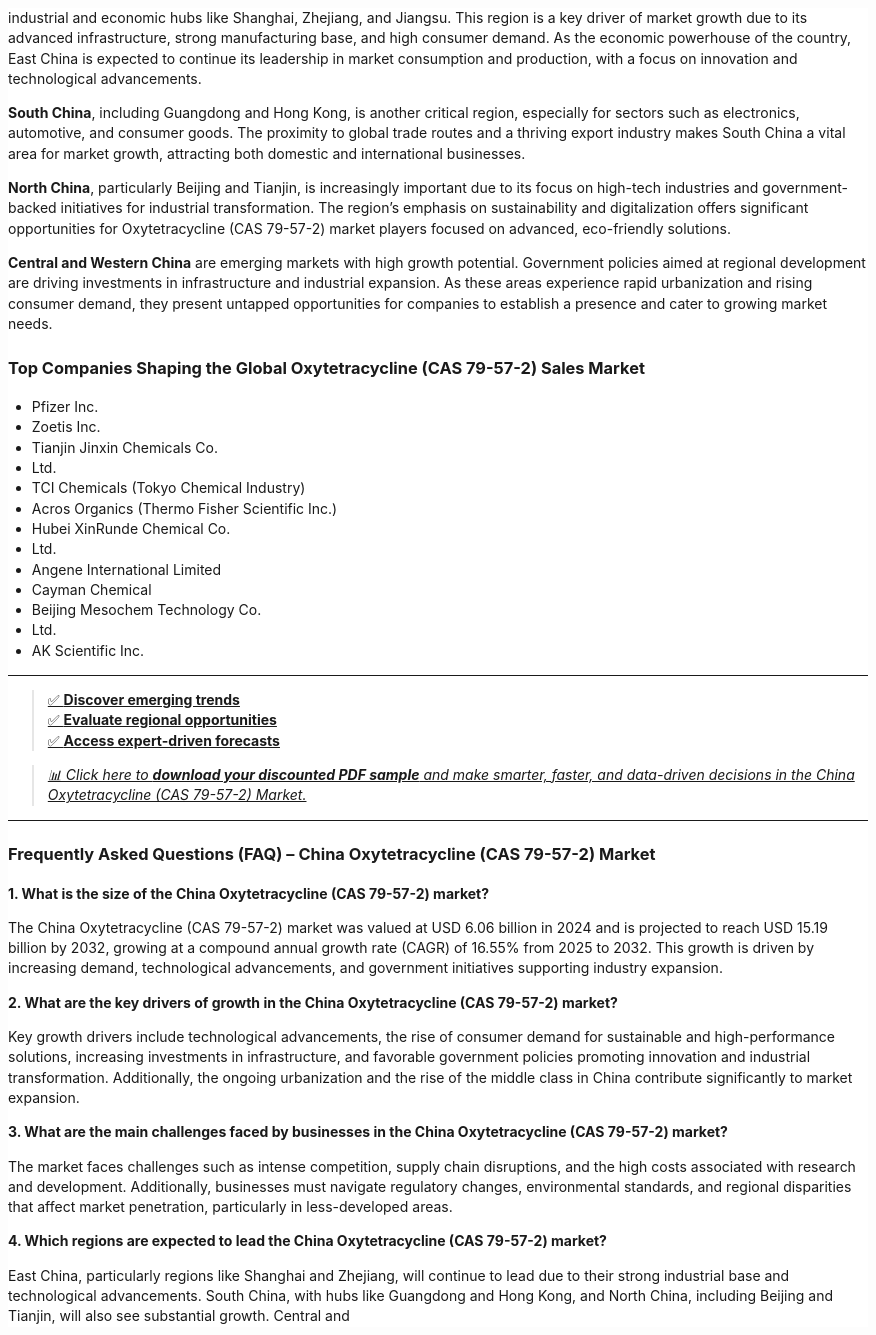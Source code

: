 industrial and economic hubs like Shanghai, Zhejiang, and Jiangsu. This region is a key driver of market growth due to its advanced infrastructure, strong manufacturing base, and high consumer demand. As the economic powerhouse of the country, East China is expected to continue its leadership in market consumption and production, with a focus on innovation and technological advancements.</p><p class="" data-start="801" data-end="1129"><strong data-start="801" data-end="816">South China</strong>, including Guangdong and Hong Kong, is another critical region, especially for sectors such as electronics, automotive, and consumer goods. The proximity to global trade routes and a thriving export industry makes South China a vital area for market growth, attracting both domestic and international businesses.</p><p class="" data-start="1131" data-end="1474"><strong data-start="1131" data-end="1146">North China</strong>, particularly Beijing and Tianjin, is increasingly important due to its focus on high-tech industries and government-backed initiatives for industrial transformation. The region&rsquo;s emphasis on sustainability and digitalization offers significant opportunities for Oxytetracycline (CAS 79-57-2) market players focused on advanced, eco-friendly solutions.</p><p class="" data-start="1476" data-end="1854"><strong data-start="1476" data-end="1505">Central and Western China</strong> are emerging markets with high growth potential. Government policies aimed at regional development are driving investments in infrastructure and industrial expansion. As these areas experience rapid urbanization and rising consumer demand, they present untapped opportunities for companies to establish a presence and cater to growing market needs.</p><p class="" data-start="1856" data-end="2046"><h3>Top Companies Shaping the Global Oxytetracycline (CAS 79-57-2) Sales Market </h3><ul><li>Pfizer Inc.</li><li>Zoetis Inc.</li><li>Tianjin Jinxin Chemicals Co.</li><li>Ltd.</li><li>TCI Chemicals (Tokyo Chemical Industry)</li><li>Acros Organics (Thermo Fisher Scientific Inc.)</li><li>Hubei XinRunde Chemical Co.</li><li>Ltd.</li><li>Angene International Limited</li><li>Cayman Chemical</li><li>Beijing Mesochem Technology Co.</li><li>Ltd.</li><li>AK Scientific Inc.</li></ul></p><hr /><blockquote><p><a href="https://www.marketresearchintellect.com/ask-for-discount/?rid=1023104&amp;utm_source=Github-China&amp;utm_medium=838">✅ <strong data-start="617" data-end="645">Discover emerging trends</strong></a><br data-start="645" data-end="648" /><a href="https://www.marketresearchintellect.com/ask-for-discount/?rid=1023104&amp;utm_source=Github-China&amp;utm_medium=838"> ✅ <strong data-start="650" data-end="685">Evaluate regional opportunities</strong></a><br data-start="685" data-end="688" /><a href="https://www.marketresearchintellect.com/ask-for-discount/?rid=1023104&amp;utm_source=Github-China&amp;utm_medium=838"> ✅ <strong data-start="690" data-end="724">Access expert-driven forecasts</strong></a></p></blockquote><blockquote><p class="" data-start="728" data-end="864"><a href="https://www.marketresearchintellect.com/ask-for-discount/?rid=1023104&amp;utm_source=Github-China&amp;utm_medium=838"><em>📊 Click&nbsp;here to <strong data-start="746" data-end="785">download your discounted PDF sample</strong> and make smarter, faster, and data-driven decisions in the China Oxytetracycline (CAS 79-57-2) Market.</em></a></p></blockquote><hr /><h3 class="" data-start="169" data-end="229"><strong data-start="173" data-end="229">Frequently Asked Questions (FAQ) &ndash; China Oxytetracycline (CAS 79-57-2) Market</strong></h3><p class="" data-start="231" data-end="601"><strong data-start="231" data-end="280">1. What is the size of the China Oxytetracycline (CAS 79-57-2) market?</strong></p><p class="" data-start="231" data-end="601">The China Oxytetracycline (CAS 79-57-2) market was valued at USD 6.06 billion in 2024 and is projected to reach USD 15.19 billion by 2032, growing at a compound annual growth rate (CAGR) of 16.55% from 2025 to 2032. This growth is driven by increasing demand, technological advancements, and government initiatives supporting industry expansion.</p><p class="" data-start="603" data-end="1058"><strong data-start="603" data-end="670">2. What are the key drivers of growth in the China Oxytetracycline (CAS 79-57-2) market?</strong></p><p class="" data-start="603" data-end="1058">Key growth drivers include technological advancements, the rise of consumer demand for sustainable and high-performance solutions, increasing investments in infrastructure, and favorable government policies promoting innovation and industrial transformation. Additionally, the ongoing urbanization and the rise of the middle class in China contribute significantly to market expansion.</p><p class="" data-start="1060" data-end="1466"><strong data-start="1060" data-end="1141">3. What are the main challenges faced by businesses in the China Oxytetracycline (CAS 79-57-2) market?</strong></p><p class="" data-start="1060" data-end="1466">The market faces challenges such as intense competition, supply chain disruptions, and the high costs associated with research and development. Additionally, businesses must navigate regulatory changes, environmental standards, and regional disparities that affect market penetration, particularly in less-developed areas.</p><p class="" data-start="1468" data-end="1949"><strong data-start="1468" data-end="1532">4. Which regions are expected to lead the China Oxytetracycline (CAS 79-57-2) market?</strong></p><p class="" data-start="1468" data-end="1949">East China, particularly regions like Shanghai and Zhejiang, will continue to lead due to their strong industrial base and technological advancements. South China, with hubs like Guangdong and Hong Kong, and North China, including Beijing and Tianjin, will also see substantial growth. Central and